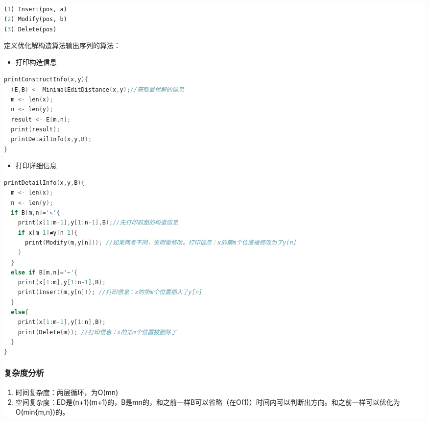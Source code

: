 ```python
(1) Insert(pos, a)
(2) Modify(pos, b)
(3) Delete(pos)
```

定义优化解构造算法输出序列的算法：

- 打印构造信息

```c++
printConstructInfo(x,y){
  (E,B) <- MinimalEditDistance(x,y);//获取最优解的信息
  m <- len(x);
  n <- len(y);
  result <- E[m,n];
  print(result);
  printDetailInfo(x,y,B);
}
```

- 打印详细信息

```c++
printDetailInfo(x,y,B){
  m <- len(x);
  n <- len(y);
  if B[m,n]='↖'{
    print(x[1:m-1],y[1:n-1],B);//先打印前面的构造信息
    if x[m-1]≠y[n-1]{
      print(Modify(m,y[n])); //如果两者不同，说明需修改。打印信息：x的第m个位置被修改为了y[n]
    }
  }
  else if B[m,n]='←'{
    print(x[1:m],y[1:n-1],B);
    print(Insert(m,y[n])); //打印信息：x的第m个位置插入了y[n]
  }
  else{
    print(x[1:m-1],y[1:n],B);
    print(Delete(m)); //打印信息：x的第m个位置被删除了
  }
}
```





### 复杂度分析

1. 时间复杂度：两层循环，为O(mn)
2. 空间复杂度：ED是(n+1)(m+1)的，B是mn的，和之前一样B可以省略（在O(1)）时间内可以判断出方向。和之前一样可以优化为O(min{m,n})的。

